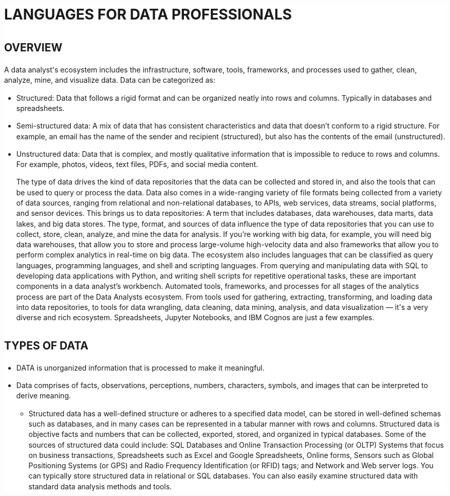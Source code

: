 
# LANGUAGES FOR DATA PROFESSIONALS #

## OVERVIEW ##

A data analyst's ecosystem includes the infrastructure, software, tools, frameworks, and processes used to gather, clean, analyze, mine, and visualize data. Data can be categorized as:

- Structured: Data that follows a rigid format and can be organized neatly into rows and columns. Typically in databases and spreadsheets. 
- Semi-structured data: A mix of data that has consistent characteristics and data that doesn’t conform to a rigid structure. For example, an email has the name of the sender and recipient (structured), but also has the contents of the email (unstructured). 
- Unstructured data: Data that is complex, and mostly qualitative information that is impossible to reduce to rows and columns. For example, photos, videos, text files, PDFs, and social media content. 

    The type of data drives the kind of data repositories that the data can be collected and stored in, and also the tools that can be used to query or process the data. Data also comes in a wide-ranging variety of file formats being collected from a variety of data sources, ranging from relational and non-relational databases, to APIs, web services, data streams, social platforms, and sensor devices. This brings us to data repositories: A term that includes databases, data warehouses, data marts, data lakes, and big data stores. The type, format, and sources of data influence the type of data repositories that you can use to collect, store, clean, analyze, and mine the data for analysis. If you’re working with big data, for example, you will need big data warehouses, that allow you to store and process large-volume high-velocity data and also frameworks that allow you to perform complex analytics in real-time on big data. The ecosystem also includes languages that can be classified as query languages, programming languages, and shell and scripting languages. From querying and manipulating data with SQL to developing data applications with Python, and writing shell scripts for repetitive operational tasks, these are important components in a data analyst’s workbench. Automated tools, frameworks, and processes for all stages of the analytics process are part of the Data Analysts ecosystem. From tools used for gathering, extracting, transforming, and loading data into data repositories, to tools for data wrangling, data cleaning, data mining, analysis, and data visualization — it's a very diverse and rich ecosystem. Spreadsheets, Jupyter Notebooks, and IBM Cognos are just a few examples.


## TYPES OF DATA ##

- DATA is unorganized information that is processed to make it meaningful. 
- Data comprises of facts, observations, perceptions, numbers, characters, symbols, and images that can be interpreted to derive meaning. 

    - Structured data has a well-defined structure or adheres to a specified data model, can be stored in well-defined schemas such as databases, and in many cases can be represented in a tabular manner with rows and columns. Structured data is objective facts and numbers that can be collected, exported, stored, and organized in typical databases. Some of the sources of structured data could include: SQL Databases and Online Transaction Processing (or OLTP) Systems that focus on business transactions, Spreadsheets such as Excel and Google Spreadsheets, Online forms, Sensors such as Global Positioning Systems (or GPS) and Radio Frequency Identification (or RFID) tags; and Network and Web server logs. You can typically store structured data in relational or SQL databases. You can also easily examine structured data with standard data analysis methods and tools. 
